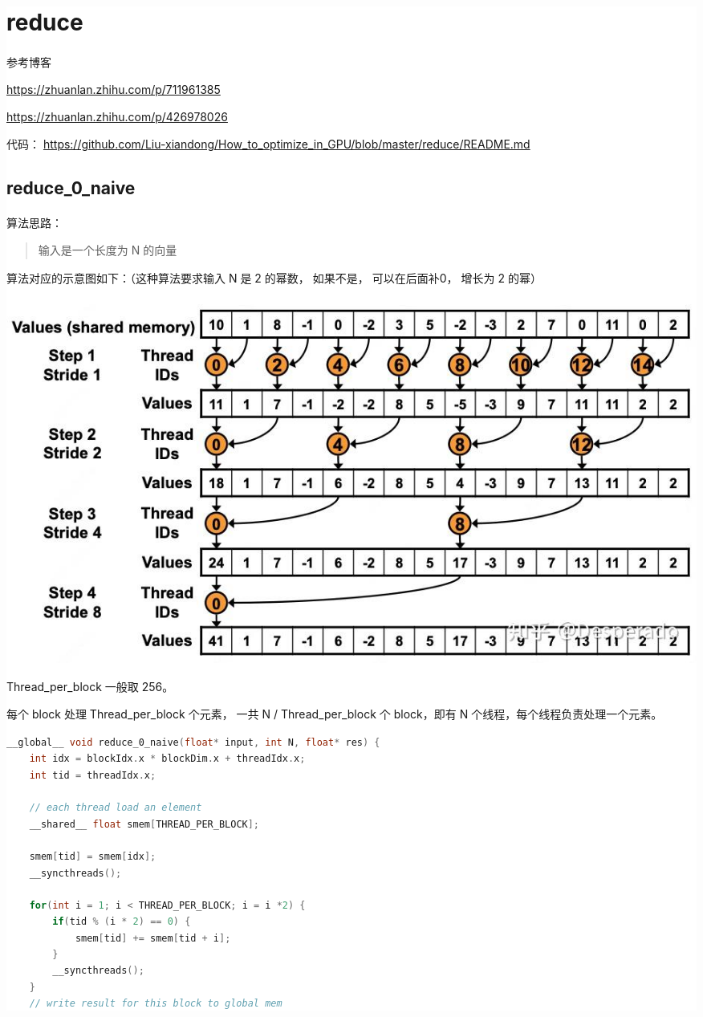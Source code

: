 # reduce
参考博客

https://zhuanlan.zhihu.com/p/711961385

https://zhuanlan.zhihu.com/p/426978026

代码：
https://github.com/Liu-xiandong/How_to_optimize_in_GPU/blob/master/reduce/README.md


## reduce_0_naive
算法思路：

> 输入是一个长度为 N 的向量
> 
算法对应的示意图如下：（这种算法要求输入 N 是 2 的幂数， 如果不是， 可以在后面补0， 增长为 2 的幂）
![reduce_0_naive](0.png)

Thread_per_block 一般取 256。

每个 block 处理 Thread_per_block 个元素， 一共 N / Thread_per_block 个 block，即有 N 个线程，每个线程负责处理一个元素。

```c++
__global__ void reduce_0_naive(float* input, int N, float* res) {
    int idx = blockIdx.x * blockDim.x + threadIdx.x;
    int tid = threadIdx.x;

    // each thread load an element
    __shared__ float smem[THREAD_PER_BLOCK];
    
    smem[tid] = smem[idx];
    __syncthreads();

    for(int i = 1; i < THREAD_PER_BLOCK; i = i *2) {
        if(tid % (i * 2) == 0) {
            smem[tid] += smem[tid + i];
        }
        __syncthreads();
    }
    // write result for this block to global mem
```